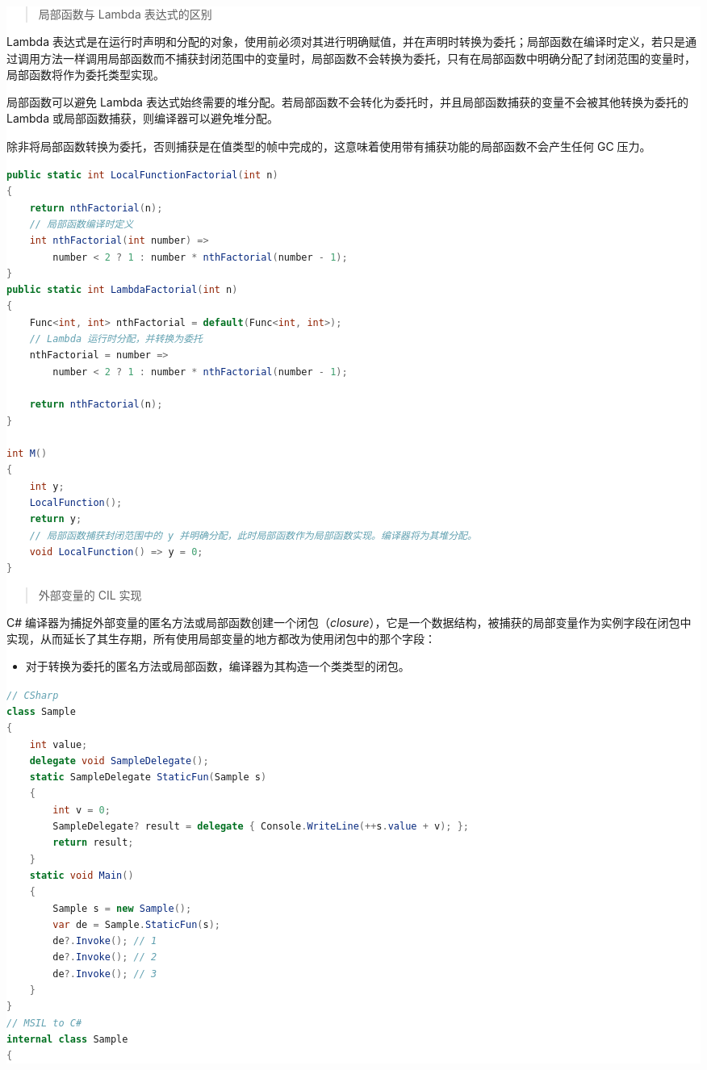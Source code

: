 
> 局部函数与 Lambda 表达式的区别

Lambda 表达式是在运行时声明和分配的对象，使用前必须对其进行明确赋值，并在声明时转换为委托；局部函数在编译时定义，若只是通过调用方法一样调用局部函数而不捕获封闭范围中的变量时，局部函数不会转换为委托，只有在局部函数中明确分配了封闭范围的变量时，局部函数将作为委托类型实现。

局部函数可以避免 Lambda 表达式始终需要的堆分配。若局部函数不会转化为委托时，并且局部函数捕获的变量不会被其他转换为委托的 Lambda 或局部函数捕获，则编译器可以避免堆分配。

除非将局部函数转换为委托，否则捕获是在值类型的帧中完成的，这意味着使用带有捕获功能的局部函数不会产生任何 GC 压力。

```csharp
public static int LocalFunctionFactorial(int n)
{
    return nthFactorial(n);
    // 局部函数编译时定义
    int nthFactorial(int number) => 
        number < 2 ? 1 : number * nthFactorial(number - 1);
}
public static int LambdaFactorial(int n)
{
    Func<int, int> nthFactorial = default(Func<int, int>);
    // Lambda 运行时分配，并转换为委托
    nthFactorial = number => 
        number < 2 ? 1 : number * nthFactorial(number - 1);

    return nthFactorial(n);
}

int M()
{
    int y;
    LocalFunction();
    return y;
    // 局部函数捕获封闭范围中的 y 并明确分配，此时局部函数作为局部函数实现。编译器将为其堆分配。 
    void LocalFunction() => y = 0;
}
```

> 外部变量的 CIL 实现

C# 编译器为捕捉外部变量的匿名方法或局部函数创建一个闭包（*closure*），它是一个数据结构，被捕获的局部变量作为实例字段在闭包中实现，从而延长了其生存期，所有使用局部变量的地方都改为使用闭包中的那个字段：
- 对于转换为委托的匿名方法或局部函数，编译器为其构造一个类类型的闭包。
  
```csharp
// CSharp
class Sample
{
    int value;
    delegate void SampleDelegate();
    static SampleDelegate StaticFun(Sample s)
    {
        int v = 0;
        SampleDelegate? result = delegate { Console.WriteLine(++s.value + v); };
        return result;
    }
    static void Main()
    {
        Sample s = new Sample();
        var de = Sample.StaticFun(s);
        de?.Invoke(); // 1
        de?.Invoke(); // 2
        de?.Invoke(); // 3
    }
}
// MSIL to C#
internal class Sample
{
```